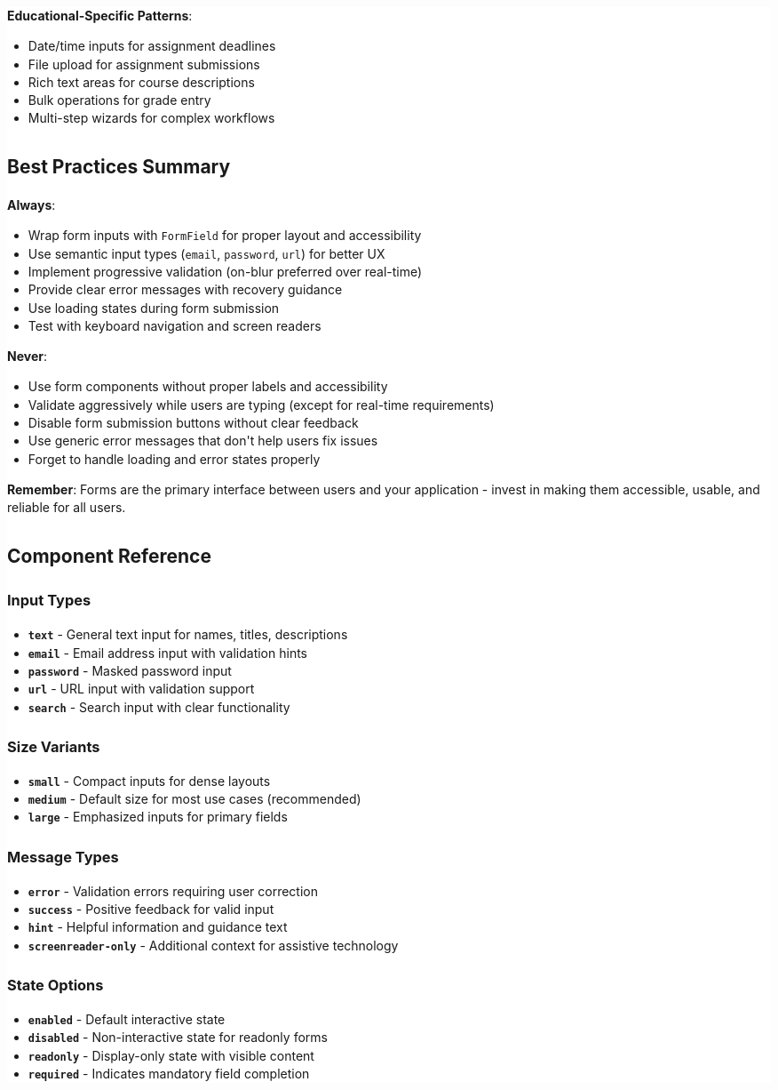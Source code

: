 **Educational-Specific Patterns**:
- Date/time inputs for assignment deadlines
- File upload for assignment submissions
- Rich text areas for course descriptions
- Bulk operations for grade entry
- Multi-step wizards for complex workflows

## Best Practices Summary

**Always**:
- Wrap form inputs with `FormField` for proper layout and accessibility
- Use semantic input types (`email`, `password`, `url`) for better UX
- Implement progressive validation (on-blur preferred over real-time)
- Provide clear error messages with recovery guidance
- Use loading states during form submission
- Test with keyboard navigation and screen readers

**Never**:
- Use form components without proper labels and accessibility
- Validate aggressively while users are typing (except for real-time requirements)
- Disable form submission buttons without clear feedback
- Use generic error messages that don't help users fix issues
- Forget to handle loading and error states properly

**Remember**: Forms are the primary interface between users and your application - invest in making them accessible, usable, and reliable for all users.

## Component Reference

### Input Types
- **`text`** - General text input for names, titles, descriptions
- **`email`** - Email address input with validation hints
- **`password`** - Masked password input
- **`url`** - URL input with validation support
- **`search`** - Search input with clear functionality

### Size Variants
- **`small`** - Compact inputs for dense layouts
- **`medium`** - Default size for most use cases (recommended)
- **`large`** - Emphasized inputs for primary fields

### Message Types
- **`error`** - Validation errors requiring user correction
- **`success`** - Positive feedback for valid input
- **`hint`** - Helpful information and guidance text
- **`screenreader-only`** - Additional context for assistive technology

### State Options
- **`enabled`** - Default interactive state
- **`disabled`** - Non-interactive state for readonly forms
- **`readonly`** - Display-only state with visible content
- **`required`** - Indicates mandatory field completion